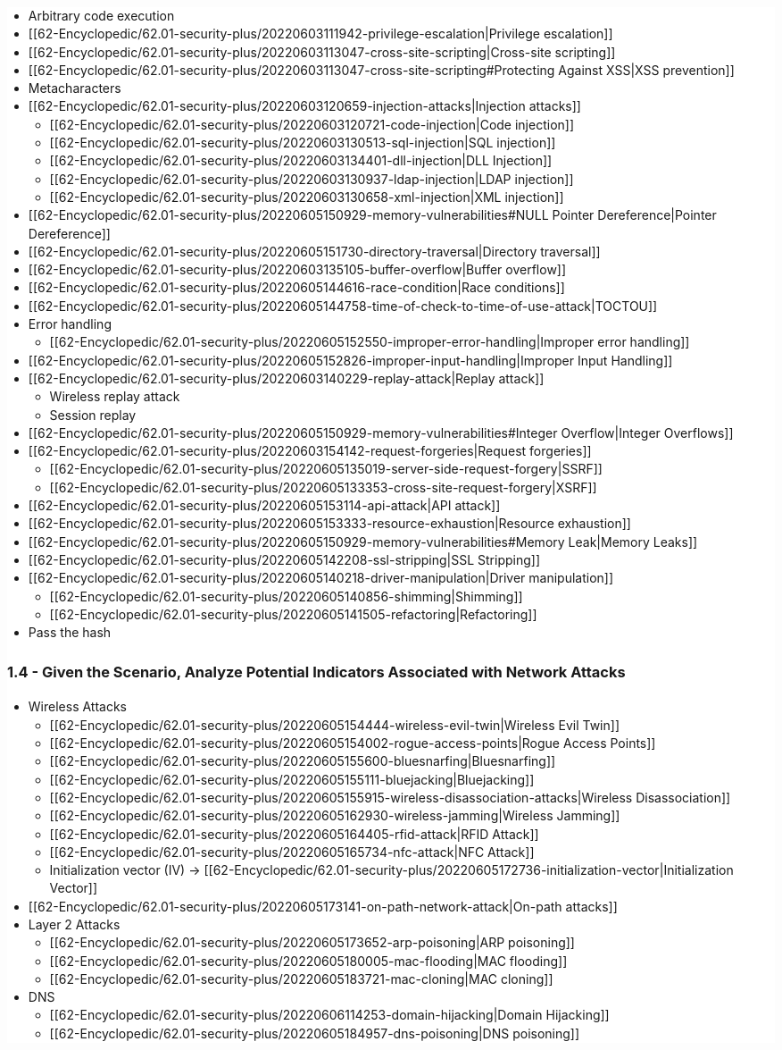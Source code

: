 - Arbitrary code execution
- [[62-Encyclopedic/62.01-security-plus/20220603111942-privilege-escalation|Privilege escalation]]
- [[62-Encyclopedic/62.01-security-plus/20220603113047-cross-site-scripting|Cross-site scripting]]
- [[62-Encyclopedic/62.01-security-plus/20220603113047-cross-site-scripting#Protecting Against XSS|XSS prevention]]
- Metacharacters
- [[62-Encyclopedic/62.01-security-plus/20220603120659-injection-attacks|Injection attacks]]
  - [[62-Encyclopedic/62.01-security-plus/20220603120721-code-injection|Code injection]]
  - [[62-Encyclopedic/62.01-security-plus/20220603130513-sql-injection|SQL injection]]
  - [[62-Encyclopedic/62.01-security-plus/20220603134401-dll-injection|DLL Injection]] 
  - [[62-Encyclopedic/62.01-security-plus/20220603130937-ldap-injection|LDAP injection]]
  - [[62-Encyclopedic/62.01-security-plus/20220603130658-xml-injection|XML injection]]
- [[62-Encyclopedic/62.01-security-plus/20220605150929-memory-vulnerabilities#NULL Pointer Dereference|Pointer Dereference]] 
- [[62-Encyclopedic/62.01-security-plus/20220605151730-directory-traversal|Directory traversal]]
- [[62-Encyclopedic/62.01-security-plus/20220603135105-buffer-overflow|Buffer overflow]]
- [[62-Encyclopedic/62.01-security-plus/20220605144616-race-condition|Race conditions]]
- [[62-Encyclopedic/62.01-security-plus/20220605144758-time-of-check-to-time-of-use-attack|TOCTOU]] 
- Error handling 
	- [[62-Encyclopedic/62.01-security-plus/20220605152550-improper-error-handling|Improper error handling]] 
- [[62-Encyclopedic/62.01-security-plus/20220605152826-improper-input-handling|Improper Input Handling]]
- [[62-Encyclopedic/62.01-security-plus/20220603140229-replay-attack|Replay attack]]
	- Wireless replay attack
	- Session replay
- [[62-Encyclopedic/62.01-security-plus/20220605150929-memory-vulnerabilities#Integer Overflow|Integer Overflows]] 
- [[62-Encyclopedic/62.01-security-plus/20220603154142-request-forgeries|Request forgeries]]
	- [[62-Encyclopedic/62.01-security-plus/20220605135019-server-side-request-forgery|SSRF]]
	- [[62-Encyclopedic/62.01-security-plus/20220605133353-cross-site-request-forgery|XSRF]]
- [[62-Encyclopedic/62.01-security-plus/20220605153114-api-attack|API attack]]
- [[62-Encyclopedic/62.01-security-plus/20220605153333-resource-exhaustion|Resource exhaustion]]
- [[62-Encyclopedic/62.01-security-plus/20220605150929-memory-vulnerabilities#Memory Leak|Memory Leaks]] 
- [[62-Encyclopedic/62.01-security-plus/20220605142208-ssl-stripping|SSL Stripping]]
- [[62-Encyclopedic/62.01-security-plus/20220605140218-driver-manipulation|Driver manipulation]]
	- [[62-Encyclopedic/62.01-security-plus/20220605140856-shimming|Shimming]] 
	- [[62-Encyclopedic/62.01-security-plus/20220605141505-refactoring|Refactoring]]
- Pass the hash 

### 1.4 - Given the Scenario, Analyze Potential Indicators Associated with Network Attacks

- Wireless Attacks 
	- [[62-Encyclopedic/62.01-security-plus/20220605154444-wireless-evil-twin|Wireless Evil Twin]] 
	- [[62-Encyclopedic/62.01-security-plus/20220605154002-rogue-access-points|Rogue Access Points]]
	- [[62-Encyclopedic/62.01-security-plus/20220605155600-bluesnarfing|Bluesnarfing]]
	- [[62-Encyclopedic/62.01-security-plus/20220605155111-bluejacking|Bluejacking]]
	- [[62-Encyclopedic/62.01-security-plus/20220605155915-wireless-disassociation-attacks|Wireless Disassociation]]
	- [[62-Encyclopedic/62.01-security-plus/20220605162930-wireless-jamming|Wireless Jamming]] 
	- [[62-Encyclopedic/62.01-security-plus/20220605164405-rfid-attack|RFID Attack]]
	- [[62-Encyclopedic/62.01-security-plus/20220605165734-nfc-attack|NFC Attack]]
	- Initialization vector (IV) -> [[62-Encyclopedic/62.01-security-plus/20220605172736-initialization-vector|Initialization Vector]]
- [[62-Encyclopedic/62.01-security-plus/20220605173141-on-path-network-attack|On-path attacks]] 
- Layer 2 Attacks 
	- [[62-Encyclopedic/62.01-security-plus/20220605173652-arp-poisoning|ARP poisoning]] 
	- [[62-Encyclopedic/62.01-security-plus/20220605180005-mac-flooding|MAC flooding]] 
	- [[62-Encyclopedic/62.01-security-plus/20220605183721-mac-cloning|MAC cloning]] 
- DNS 
	- [[62-Encyclopedic/62.01-security-plus/20220606114253-domain-hijacking|Domain Hijacking]] 
	- [[62-Encyclopedic/62.01-security-plus/20220605184957-dns-poisoning|DNS poisoning]] 